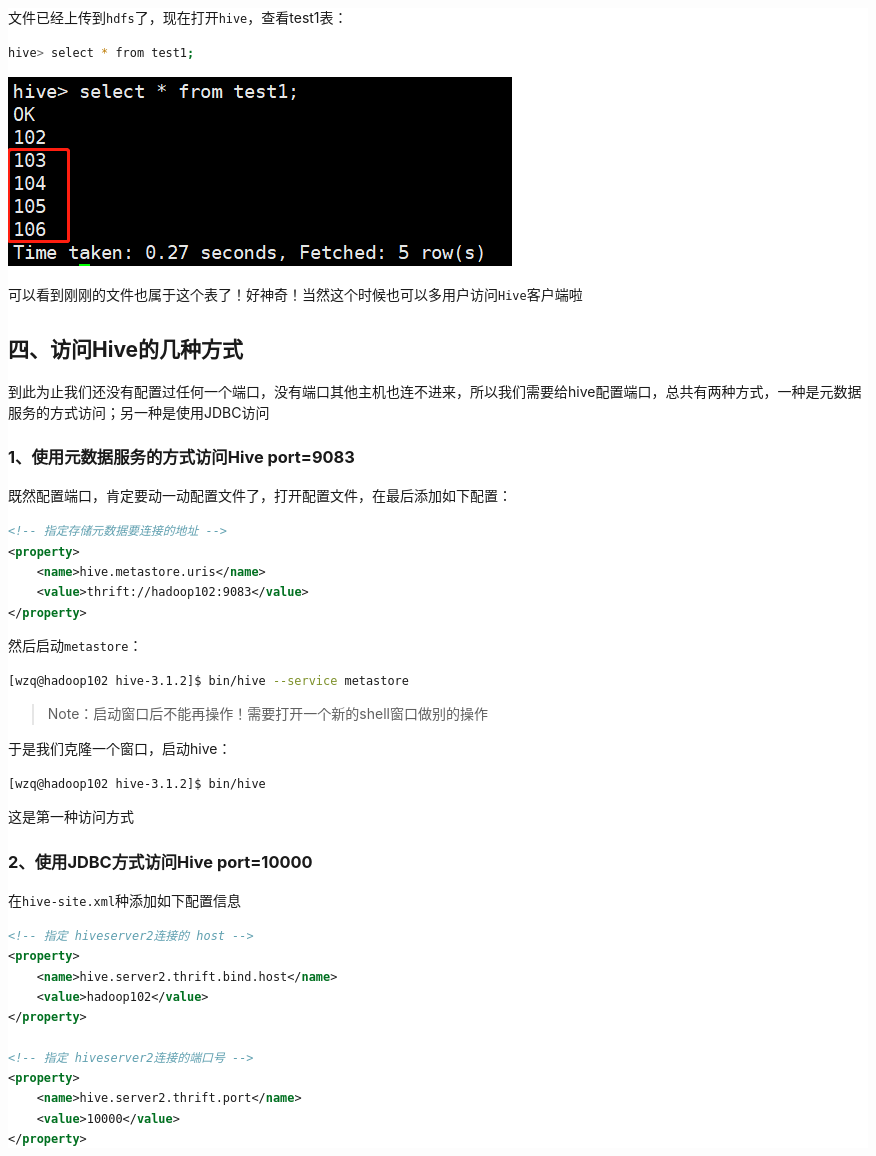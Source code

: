 文件已经上传到`hdfs`了，现在打开`hive`，查看test1表：

```bash
hive> select * from test1;
```

![](./img/微信截图_20220314202344.png)

可以看到刚刚的文件也属于这个表了！好神奇！当然这个时候也可以多用户访问`Hive`客户端啦



## 四、访问Hive的几种方式

到此为止我们还没有配置过任何一个端口，没有端口其他主机也连不进来，所以我们需要给hive配置端口，总共有两种方式，一种是元数据服务的方式访问；另一种是使用JDBC访问

### 1、使用元数据服务的方式访问Hive port=9083

既然配置端口，肯定要动一动配置文件了，打开配置文件，在最后添加如下配置：

```xml
<!-- 指定存储元数据要连接的地址 -->
<property> 
    <name>hive.metastore.uris</name> 
    <value>thrift://hadoop102:9083</value> 
</property> 
```

然后启动`metastore`：

```bash
[wzq@hadoop102 hive-3.1.2]$ bin/hive --service metastore
```

> Note：启动窗口后不能再操作！需要打开一个新的shell窗口做别的操作

于是我们克隆一个窗口，启动hive：

```bash
[wzq@hadoop102 hive-3.1.2]$ bin/hive
```

这是第一种访问方式

### 2、使用JDBC方式访问Hive port=10000

在`hive-site.xml`种添加如下配置信息

```xml
<!-- 指定 hiveserver2连接的 host -->             
<property> 
    <name>hive.server2.thrift.bind.host</name> 
    <value>hadoop102</value> 
</property> 

<!-- 指定 hiveserver2连接的端口号 --> 
<property> 
    <name>hive.server2.thrift.port</name> 
    <value>10000</value> 
</property>
```
